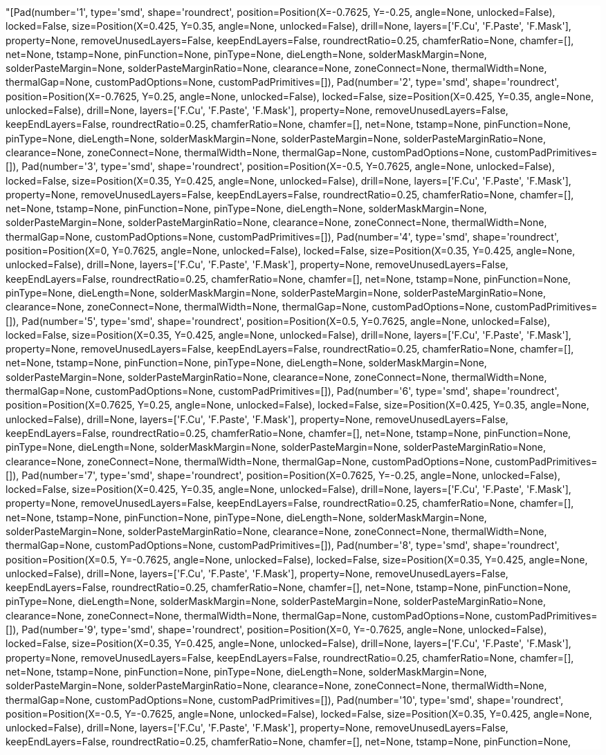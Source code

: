 "[Pad(number='1', type='smd', shape='roundrect', position=Position(X=-0.7625, Y=-0.25, angle=None, unlocked=False), locked=False, size=Position(X=0.425, Y=0.35, angle=None, unlocked=False), drill=None, layers=['F.Cu', 'F.Paste', 'F.Mask'], property=None, removeUnusedLayers=False, keepEndLayers=False, roundrectRatio=0.25, chamferRatio=None, chamfer=[], net=None, tstamp=None, pinFunction=None, pinType=None, dieLength=None, solderMaskMargin=None, solderPasteMargin=None, solderPasteMarginRatio=None, clearance=None, zoneConnect=None, thermalWidth=None, thermalGap=None, customPadOptions=None, customPadPrimitives=[]), Pad(number='2', type='smd', shape='roundrect', position=Position(X=-0.7625, Y=0.25, angle=None, unlocked=False), locked=False, size=Position(X=0.425, Y=0.35, angle=None, unlocked=False), drill=None, layers=['F.Cu', 'F.Paste', 'F.Mask'], property=None, removeUnusedLayers=False, keepEndLayers=False, roundrectRatio=0.25, chamferRatio=None, chamfer=[], net=None, tstamp=None, pinFunction=None, pinType=None, dieLength=None, solderMaskMargin=None, solderPasteMargin=None, solderPasteMarginRatio=None, clearance=None, zoneConnect=None, thermalWidth=None, thermalGap=None, customPadOptions=None, customPadPrimitives=[]), Pad(number='3', type='smd', shape='roundrect', position=Position(X=-0.5, Y=0.7625, angle=None, unlocked=False), locked=False, size=Position(X=0.35, Y=0.425, angle=None, unlocked=False), drill=None, layers=['F.Cu', 'F.Paste', 'F.Mask'], property=None, removeUnusedLayers=False, keepEndLayers=False, roundrectRatio=0.25, chamferRatio=None, chamfer=[], net=None, tstamp=None, pinFunction=None, pinType=None, dieLength=None, solderMaskMargin=None, solderPasteMargin=None, solderPasteMarginRatio=None, clearance=None, zoneConnect=None, thermalWidth=None, thermalGap=None, customPadOptions=None, customPadPrimitives=[]), Pad(number='4', type='smd', shape='roundrect', position=Position(X=0, Y=0.7625, angle=None, unlocked=False), locked=False, size=Position(X=0.35, Y=0.425, angle=None, unlocked=False), drill=None, layers=['F.Cu', 'F.Paste', 'F.Mask'], property=None, removeUnusedLayers=False, keepEndLayers=False, roundrectRatio=0.25, chamferRatio=None, chamfer=[], net=None, tstamp=None, pinFunction=None, pinType=None, dieLength=None, solderMaskMargin=None, solderPasteMargin=None, solderPasteMarginRatio=None, clearance=None, zoneConnect=None, thermalWidth=None, thermalGap=None, customPadOptions=None, customPadPrimitives=[]), Pad(number='5', type='smd', shape='roundrect', position=Position(X=0.5, Y=0.7625, angle=None, unlocked=False), locked=False, size=Position(X=0.35, Y=0.425, angle=None, unlocked=False), drill=None, layers=['F.Cu', 'F.Paste', 'F.Mask'], property=None, removeUnusedLayers=False, keepEndLayers=False, roundrectRatio=0.25, chamferRatio=None, chamfer=[], net=None, tstamp=None, pinFunction=None, pinType=None, dieLength=None, solderMaskMargin=None, solderPasteMargin=None, solderPasteMarginRatio=None, clearance=None, zoneConnect=None, thermalWidth=None, thermalGap=None, customPadOptions=None, customPadPrimitives=[]), Pad(number='6', type='smd', shape='roundrect', position=Position(X=0.7625, Y=0.25, angle=None, unlocked=False), locked=False, size=Position(X=0.425, Y=0.35, angle=None, unlocked=False), drill=None, layers=['F.Cu', 'F.Paste', 'F.Mask'], property=None, removeUnusedLayers=False, keepEndLayers=False, roundrectRatio=0.25, chamferRatio=None, chamfer=[], net=None, tstamp=None, pinFunction=None, pinType=None, dieLength=None, solderMaskMargin=None, solderPasteMargin=None, solderPasteMarginRatio=None, clearance=None, zoneConnect=None, thermalWidth=None, thermalGap=None, customPadOptions=None, customPadPrimitives=[]), Pad(number='7', type='smd', shape='roundrect', position=Position(X=0.7625, Y=-0.25, angle=None, unlocked=False), locked=False, size=Position(X=0.425, Y=0.35, angle=None, unlocked=False), drill=None, layers=['F.Cu', 'F.Paste', 'F.Mask'], property=None, removeUnusedLayers=False, keepEndLayers=False, roundrectRatio=0.25, chamferRatio=None, chamfer=[], net=None, tstamp=None, pinFunction=None, pinType=None, dieLength=None, solderMaskMargin=None, solderPasteMargin=None, solderPasteMarginRatio=None, clearance=None, zoneConnect=None, thermalWidth=None, thermalGap=None, customPadOptions=None, customPadPrimitives=[]), Pad(number='8', type='smd', shape='roundrect', position=Position(X=0.5, Y=-0.7625, angle=None, unlocked=False), locked=False, size=Position(X=0.35, Y=0.425, angle=None, unlocked=False), drill=None, layers=['F.Cu', 'F.Paste', 'F.Mask'], property=None, removeUnusedLayers=False, keepEndLayers=False, roundrectRatio=0.25, chamferRatio=None, chamfer=[], net=None, tstamp=None, pinFunction=None, pinType=None, dieLength=None, solderMaskMargin=None, solderPasteMargin=None, solderPasteMarginRatio=None, clearance=None, zoneConnect=None, thermalWidth=None, thermalGap=None, customPadOptions=None, customPadPrimitives=[]), Pad(number='9', type='smd', shape='roundrect', position=Position(X=0, Y=-0.7625, angle=None, unlocked=False), locked=False, size=Position(X=0.35, Y=0.425, angle=None, unlocked=False), drill=None, layers=['F.Cu', 'F.Paste', 'F.Mask'], property=None, removeUnusedLayers=False, keepEndLayers=False, roundrectRatio=0.25, chamferRatio=None, chamfer=[], net=None, tstamp=None, pinFunction=None, pinType=None, dieLength=None, solderMaskMargin=None, solderPasteMargin=None, solderPasteMarginRatio=None, clearance=None, zoneConnect=None, thermalWidth=None, thermalGap=None, customPadOptions=None, customPadPrimitives=[]), Pad(number='10', type='smd', shape='roundrect', position=Position(X=-0.5, Y=-0.7625, angle=None, unlocked=False), locked=False, size=Position(X=0.35, Y=0.425, angle=None, unlocked=False), drill=None, layers=['F.Cu', 'F.Paste', 'F.Mask'], property=None, removeUnusedLayers=False, keepEndLayers=False, roundrectRatio=0.25, chamferRatio=None, chamfer=[], net=None, tstamp=None, pinFunction=None,
